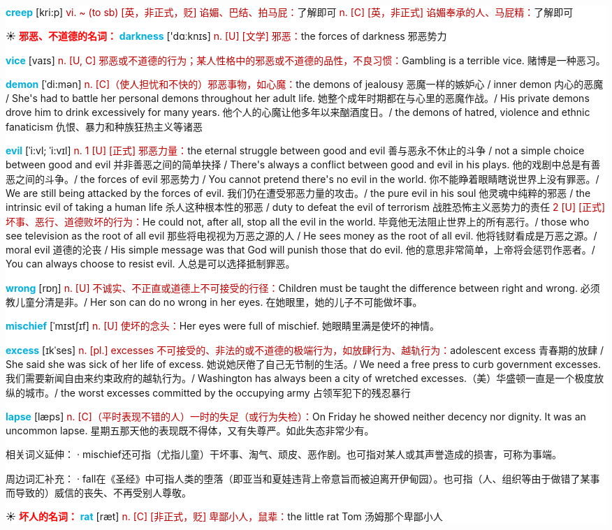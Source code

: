 <font color="sky blue">**creep**</font> [kri:p]
<font color="#c00000">vi. ~ (to sb) [英，非正式，贬] 谄媚、巴结、拍马屁：</font>了解即可 <font color="#c00000">n. [C] [英，非正式] 谄媚奉承的人、马屁精：</font>了解即可
    
☀ <font color="red">**邪恶、不道德的名词：**</font>
<font color="sky blue">**darkness**</font> ['dɑːknɪs] 
<font color="#c00000">n. [U] [文学] 邪恶：</font>the forces of darkness 邪恶势力

<font color="sky blue">**vice**</font> [vaɪs] 
<font color="#c00000">n. [U, C] 邪恶或不道德的行为；某人性格中的邪恶或不道德的品性，不良习惯：</font>Gambling is a terrible vice. 赌博是一种恶习。
           
<font color="sky blue">**demon**</font> [ˈdi:mən]
<font color="#c00000">n. [C]（使人担忧和不快的）邪恶事物，如心魔：</font>the demons of jealousy 恶魔一样的嫉妒心 / inner demon 内心的恶魔 / She's had to battle her personal demons throughout her adult life. 她整个成年时期都在与心里的恶魔作战。/ His private demons drove him to drink excessively for many years. 他个人的心魔让他多年以来酗酒度日。/ the demons of hatred, violence and ethnic fanaticism 仇恨、暴力和种族狂热主义等诸恶
            
<font color="sky blue">**evil**</font> [ˈi:vl; ˈi:vɪl]
<font color="#c00000">n. 1 [U] [正式] 邪恶力量：</font>the eternal struggle between good and evil 善与恶永不休止的斗争 / not a simple choice between good and evil 并非善恶之间的简单抉择 / There's always a conflict between good and evil in his plays. 他的戏剧中总是有善恶之间的斗争。/ the forces of evil 邪恶势力 / You cannot pretend there's no evil in the world. 你不能睁着眼睛瞎说世界上没有罪恶。/ We are still being attacked by the forces of evil. 我们仍在遭受邪恶力量的攻击。/ the pure evil in his soul 他灵魂中纯粹的邪恶 / the intrinsic evil of taking a human life 杀人这种根本性的邪恶 / duty to defeat the evil of terrorism 战胜恐怖主义恶势力的责任 <font color="#c00000">2 [U] [正式] 坏事、恶行、道德败坏的行为：</font>He could not, after all, stop all the evil in the world. 毕竟他无法阻止世界上的所有恶行。/ those who see television as the root of all evil 那些将电视视为万恶之源的人 / He sees money as the root of all evil. 他将钱财看成是万恶之源。/ moral evil 道德的沦丧 / His simple message was that God will punish those that do evil. 他的意思非常简单，上帝将会惩罚作恶者。/ You can always choose to resist evil. 人总是可以选择抵制罪恶。

<font color="sky blue">**wrong**</font> [rɒŋ] 
<font color="#c00000">n. [U] 不诚实、不正直或道德上不可接受的行径：</font>Children must be taught the difference between right and wrong. 必须教儿童分清是非。/ Her son can do no wrong in her eyes. 在她眼里，她的儿子不可能做坏事。
           
<font color="sky blue">**mischief**</font> [ˈmɪstʃɪf]
<font color="#c00000">n. [U] 使坏的念头：</font>Her eyes were full of mischief. 她眼睛里满是使坏的神情。
           
<font color="sky blue">**excess**</font> [ɪkˈses]
<font color="#c00000">n. [pl.] excesses 不可接受的、非法的或不道德的极端行为，如放肆行为、越轨行为：</font>adolescent excess 青春期的放肆 / She said she was sick of her life of excess. 她说她厌倦了自己无节制的生活。/ We need a free press to curb government excesses. 我们需要新闻自由来约束政府的越轨行为。/ Washington has always been a city of wretched excesses.（美）华盛顿一直是一个极度放纵的城市。/ the worst excesses committed by the occupying army 占领军犯下的残忍暴行
           
<font color="sky blue">**lapse**</font> [læps]
<font color="#c00000">n. [C]（平时表现不错的人）一时的失足（或行为失检）：</font>On Friday he showed neither decency nor dignity. It was an uncommon lapse. 星期五那天他的表现既不得体，又有失尊严。如此失态非常少有。

相关词义延伸：
· mischief还可指（尤指儿童）干坏事、淘气、顽皮、恶作剧。也可指对某人或其声誉造成的损害，可称为事端。    
    
周边词汇补充：
· fall在《圣经》中可指人类的堕落（即亚当和夏娃违背上帝意旨而被迫离开伊甸园）。也可指（人、组织等由于做错了某事而导致的）威信的丧失、不再受别人尊敬。
    
☀ <font color="red">**坏人的名词：**</font>
<font color="sky blue">**rat**</font> [ræt] 
<font color="#c00000">n. [C] [非正式，贬] 卑鄙小人，鼠辈：</font>the little rat Tom 汤姆那个卑鄙小人
